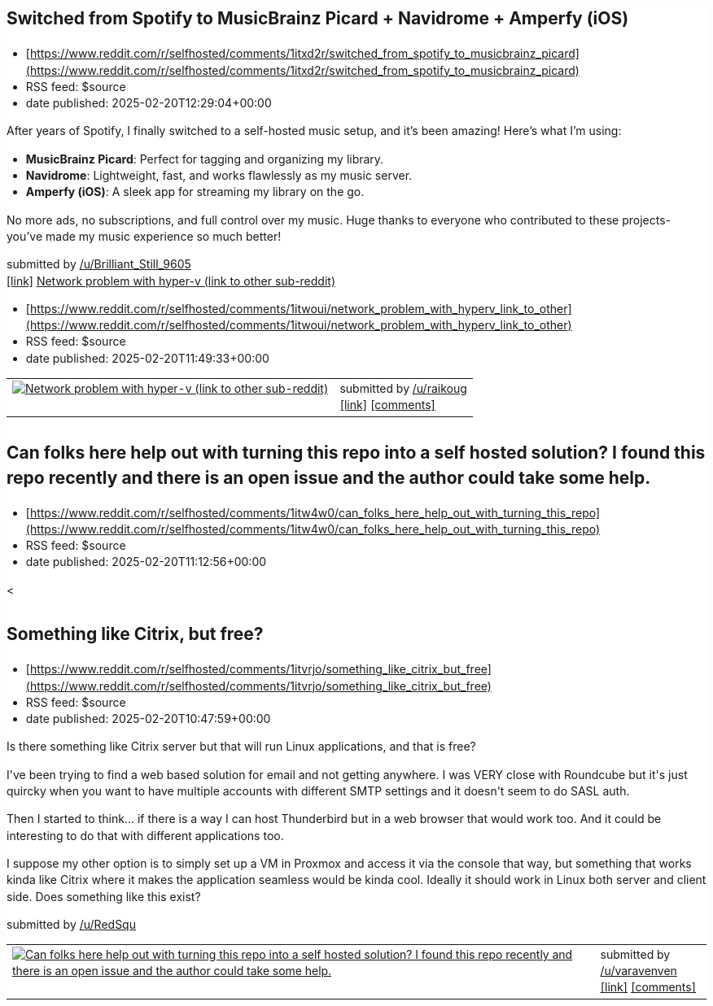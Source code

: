 ## Switched from Spotify to MusicBrainz Picard + Navidrome + Amperfy (iOS)
 - [https://www.reddit.com/r/selfhosted/comments/1itxd2r/switched_from_spotify_to_musicbrainz_picard](https://www.reddit.com/r/selfhosted/comments/1itxd2r/switched_from_spotify_to_musicbrainz_picard)
 - RSS feed: $source
 - date published: 2025-02-20T12:29:04+00:00

<div class="md"><p>After years of Spotify, I finally switched to a self-hosted music setup, and it’s been amazing! Here’s what I’m using:</p> <ul> <li><strong>MusicBrainz Picard</strong>: Perfect for tagging and organizing my library.</li> <li><strong>Navidrome</strong>: Lightweight, fast, and works flawlessly as my music server.</li> <li><strong>Amperfy (iOS)</strong>: A sleek app for streaming my library on the go.</li> </ul> <p>No more ads, no subscriptions, and full control over my music. Huge thanks to everyone who contributed to these projects- you’ve made my music experience so much better!</p> </div> &#32; submitted by &#32; <a href="https://www.reddit.com/user/Brilliant_Still_9605"> /u/Brilliant_Still_9605 </a> <br/> <span><a href="https://www.reddit.com/r/selfhosted/comments/1itxd2r/switched_from_spotify_to_musicbrainz_picard/">[link]</a></span> &#32; <span><a href="https://www.reddit.com/r/selfhosted/comments/1itxd2r/switched_from_spotify_to_mu

## Network problem with hyper-v (link to other sub-reddit)
 - [https://www.reddit.com/r/selfhosted/comments/1itwoui/network_problem_with_hyperv_link_to_other](https://www.reddit.com/r/selfhosted/comments/1itwoui/network_problem_with_hyperv_link_to_other)
 - RSS feed: $source
 - date published: 2025-02-20T11:49:33+00:00

<table> <tr><td> <a href="https://www.reddit.com/r/selfhosted/comments/1itwoui/network_problem_with_hyperv_link_to_other/"> <img src="https://b.thumbs.redditmedia.com/BSUSYPYOQo6PmLcTTSyjQAyw5Ggf1LL-YQczo8BwogU.jpg" alt="Network problem with hyper-v (link to other sub-reddit)" title="Network problem with hyper-v (link to other sub-reddit)" /> </a> </td><td> &#32; submitted by &#32; <a href="https://www.reddit.com/user/raikoug"> /u/raikoug </a> <br/> <span><a href="https://www.reddit.com/r/HyperV/comments/1itvd7q/what_is_wrong_in_my_network_configuration/">[link]</a></span> &#32; <span><a href="https://www.reddit.com/r/selfhosted/comments/1itwoui/network_problem_with_hyperv_link_to_other/">[comments]</a></span> </td></tr></table>

## Can folks here help out with turning this repo into a self hosted solution? I found this repo recently and there is an open issue and the author could take some help.
 - [https://www.reddit.com/r/selfhosted/comments/1itw4w0/can_folks_here_help_out_with_turning_this_repo](https://www.reddit.com/r/selfhosted/comments/1itw4w0/can_folks_here_help_out_with_turning_this_repo)
 - RSS feed: $source
 - date published: 2025-02-20T11:12:56+00:00

<table> <tr><td> <a href="https://www.reddit.com/r/selfhosted/comments/1itw4w0/can_folks_here_help_out_with_turning_this_repo/"> <img src="https://external-preview.redd.it/Gkt_nGiP7bCmVX3_f-QXQwxo5bjt0razGLoAQoKXsvQ.jpg?width=640&amp;crop=smart&amp;auto=webp&amp;s=39e3d901f501e5ab0a92a249de3f2aecdfc91155" alt="Can folks here help out with turning this repo into a self hosted solution? I found this repo recently and there is an open issue and the author could take some help." title="Can folks here help out with turning this repo into a self hosted solution? I found this repo recently and there is an open issue and the author could take some help." /> </a> </td><td> &#32; submitted by &#32; <a href="https://www.reddit.com/user/varavenven"> /u/varavenven </a> <br/> <span><a href="https://github.com/antonmedv/numbr">[link]</a></span> &#32; <span><a href="https://www.reddit.com/r/selfhosted/comments/1itw4w0/can_folks_here_help_out_with_turning_this_repo/">[comments]</a></span> </td></tr><

## Something like Citrix, but free?
 - [https://www.reddit.com/r/selfhosted/comments/1itvrjo/something_like_citrix_but_free](https://www.reddit.com/r/selfhosted/comments/1itvrjo/something_like_citrix_but_free)
 - RSS feed: $source
 - date published: 2025-02-20T10:47:59+00:00

<div class="md"><p>Is there something like Citrix server but that will run Linux applications, and that is free?</p> <p>I&#39;ve been trying to find a web based solution for email and not getting anywhere. I was VERY close with Roundcube but it&#39;s just quircky when you want to have multiple accounts with different SMTP settings and it doesn&#39;t seem to do SASL auth.</p> <p>Then I started to think... if there is a way I can host Thunderbird but in a web browser that would work too. And it could be interesting to do that with different applications too. </p> <p>I suppose my other option is to simply set up a VM in Proxmox and access it via the console that way, but something that works kinda like Citrix where it makes the application seamless would be kinda cool. Ideally it should work in Linux both server and client side. Does something like this exist?</p> </div> &#32; submitted by &#32; <a href="https://www.reddit.com/user/RedSquirrelFtw"> /u/RedSqu
